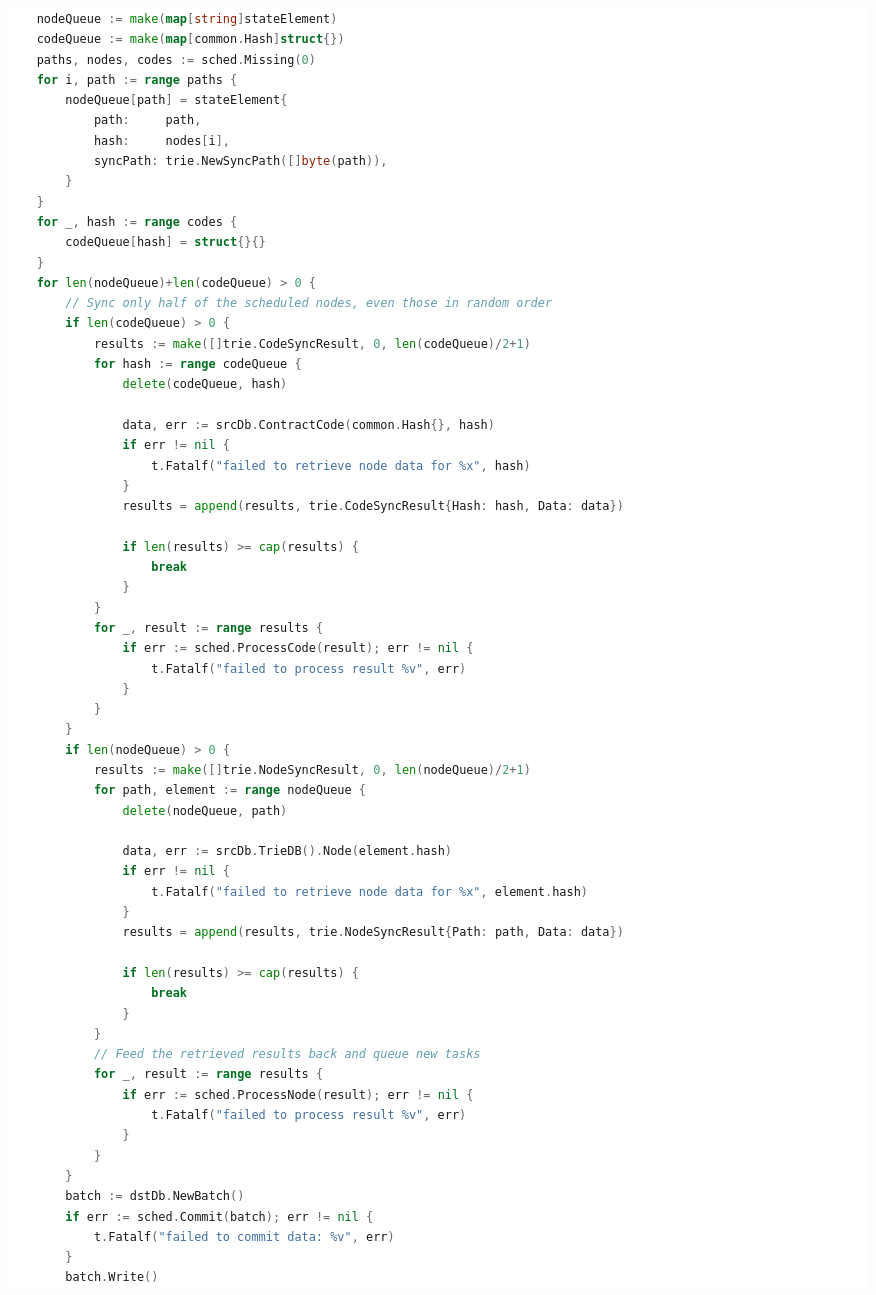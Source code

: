 ```go
	nodeQueue := make(map[string]stateElement)
	codeQueue := make(map[common.Hash]struct{})
	paths, nodes, codes := sched.Missing(0)
	for i, path := range paths {
		nodeQueue[path] = stateElement{
			path:     path,
			hash:     nodes[i],
			syncPath: trie.NewSyncPath([]byte(path)),
		}
	}
	for _, hash := range codes {
		codeQueue[hash] = struct{}{}
	}
	for len(nodeQueue)+len(codeQueue) > 0 {
		// Sync only half of the scheduled nodes, even those in random order
		if len(codeQueue) > 0 {
			results := make([]trie.CodeSyncResult, 0, len(codeQueue)/2+1)
			for hash := range codeQueue {
				delete(codeQueue, hash)

				data, err := srcDb.ContractCode(common.Hash{}, hash)
				if err != nil {
					t.Fatalf("failed to retrieve node data for %x", hash)
				}
				results = append(results, trie.CodeSyncResult{Hash: hash, Data: data})

				if len(results) >= cap(results) {
					break
				}
			}
			for _, result := range results {
				if err := sched.ProcessCode(result); err != nil {
					t.Fatalf("failed to process result %v", err)
				}
			}
		}
		if len(nodeQueue) > 0 {
			results := make([]trie.NodeSyncResult, 0, len(nodeQueue)/2+1)
			for path, element := range nodeQueue {
				delete(nodeQueue, path)

				data, err := srcDb.TrieDB().Node(element.hash)
				if err != nil {
					t.Fatalf("failed to retrieve node data for %x", element.hash)
				}
				results = append(results, trie.NodeSyncResult{Path: path, Data: data})

				if len(results) >= cap(results) {
					break
				}
			}
			// Feed the retrieved results back and queue new tasks
			for _, result := range results {
				if err := sched.ProcessNode(result); err != nil {
					t.Fatalf("failed to process result %v", err)
				}
			}
		}
		batch := dstDb.NewBatch()
		if err := sched.Commit(batch); err != nil {
			t.Fatalf("failed to commit data: %v", err)
		}
		batch.Write()
```